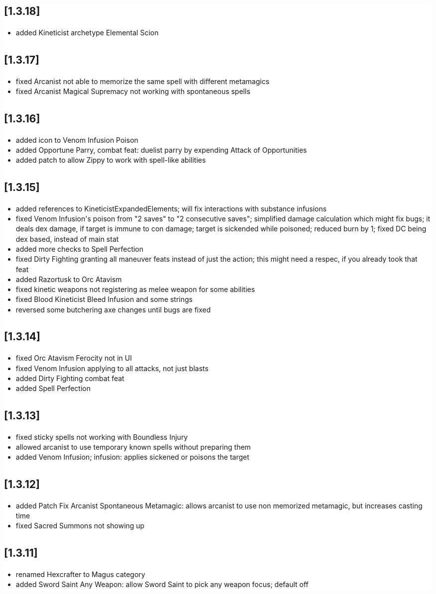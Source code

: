 ## [1.3.18]
- added Kineticist archetype Elemental Scion

## [1.3.17]
- fixed Arcanist not able to memorize the same spell with different metamagics
- fixed Arcanist Magical Supremacy not working with spontaneous spells

## [1.3.16]
- added icon to Venom Infusion Poison
- added Opportune Parry, combat feat: duelist parry by expending Attack of Opportunities
- added patch to allow Zippy to work with spell-like abilities

## [1.3.15]
- added references to KineticistExpandedElements; will fix interactions with substance infusions
- fixed Venom Infusion's poison from "2 saves" to "2 consecutive saves"; simplified damage calculation which might fix bugs;
	it deals dex damage, if target is immune to con damage; target is sickended while poisoned; reduced burn by 1;
	fixed DC being dex based, instead of main stat
- added more checks to Spell Perfection
- fixed Dirty Fighting granting all maneuver feats instead of just the action; this might need a respec, if you already took that feat
- added Razortusk to Orc Atavism
- fixed kinetic weapons not registering as melee weapon for some abilities
- fixed Blood Kineticist Bleed Infusion and some strings
- reversed some butchering axe changes until bugs are fixed

## [1.3.14]
- fixed Orc Atavism Ferocity not in UI
- fixed Venom Infusion applying to all attacks, not just blasts
- added Dirty Fighting combat feat
- added Spell Perfection

## [1.3.13]
- fixed sticky spells not working with Boundless Injury
- allowed arcanist to use temporary known spells without preparing them
- added Venom Infusion; infusion: applies sickened or poisons the target

## [1.3.12]
- added Patch Fix Arcanist Spontaneous Metamagic: allows arcanist to use non memorized metamagic, but increases casting time
- fixed Sacred Summons not showing up

## [1.3.11]
- renamed Hexcrafter to Magus category
- added Sword Saint Any Weapon: allow Sword Saint to pick any weapon focus; default off
